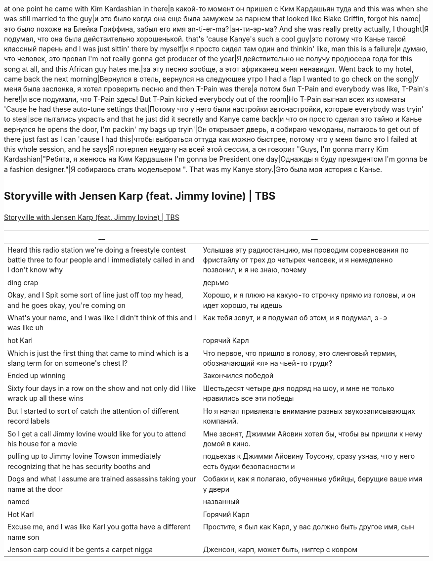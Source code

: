 at one point he came with Kim Kardashian in there|в какой-то момент он пришел с Ким Кардашьян туда
and this was when she was still married to the guy|и это было когда она еще была замужем за парнем
that looked like Blake Griffin, forgot his name|это было похоже на Блейка Гриффина, забыл его имя
an-ti-er-ma?|ан-ти-эр-ма?
And she was really pretty actually, I thought|Я подумал, что она была действительно хорошенькой.
that's 'cause Kanye's such a cool guy|это потому что Канье такой классный парень
and I was just sittin' there by myself|и я просто сидел там один
and thinkin' like, man this is a failure|и думаю, что человек, это провал
I'm not really gonna get producer of the year|Я действительно не получу продюсера года
for this song at all, and this African guy hates me.|за эту песню вообще, а этот африканец меня ненавидит.
Went back to my hotel, came back the next morning|Вернулся в отель, вернулся на следующее утро
I had a flap I wanted to go check on the song|У меня была заслонка, я хотел проверить песню
and then T-Pain was there|а потом был T-Pain
and everybody was like, T-Pain's here!|и все подумали, что T-Pain здесь!
But T-Pain kicked everybody out of the room|Но T-Pain выгнал всех из комнаты
'Cause he had these auto-tune settings that|Потому что у него были настройки автонастройки, которые
everybody was tryin' to steal|все пытались украсть
and that he just did it secretly and Kanye came back|и что он просто сделал это тайно и Канье вернулся
he opens the door, I'm packin' my bags up tryin'|Он открывает дверь, я собираю чемоданы, пытаюсь
to get out of there just fast as I can 'cause I had this|чтобы выбраться оттуда как можно быстрее, потому что у меня было это
I failed at this whole session, and he says|Я потерпел неудачу на всей этой сессии, а он говорит
"Guys, I'm gonna marry Kim Kardashian|"Ребята, я женюсь на Ким Кардашьян
I'm gonna be President one day|Однажды я буду президентом
I'm gonna be a fashion designer."|Я собираюсь стать модельером ".
That was my Kanye story.|Это была моя история с Канье.
  
  
## Storyville with Jensen Karp (feat. Jimmy Iovine) | TBS
[Storyville with Jensen Karp (feat. Jimmy Iovine) | TBS](https://www.youtube.com/watch?v=RS7y5Zi6sUM&list=PLJBo3iyb1U0fyCggqtRsAMhAY8Sgnk7dK&index=6)   
  
  
__|__
--|--
Heard this radio station we're doing a freestyle contest battle three to four people and I immediately called in and I don't know why|Услышав эту радиостанцию, мы проводим соревнования по фристайлу от трех до четырех человек, и я немедленно позвонил, и я не знаю, почему
ding crap|дерьмо
Okay, and I Spit some sort of line just off top my head, and he goes okay, you're coming on|Хорошо, и я плюю на какую-то строчку прямо из головы, и он идет хорошо, ты идешь
What's your name, and I was like I didn't think of this and I was like uh|Как тебя зовут, и я подумал об этом, и я подумал, э-э
hot Karl|горячий Карл
Which is just the first thing that came to mind which is a slang term for on someone's chest I?|Что первое, что пришло в голову, это сленговый термин, обозначающий «я» на чьей-то груди?
Ended up winning|Закончился победой
Sixty four days in a row on the show and not only did I like wrack up all these wins|Шестьдесят четыре дня подряд на шоу, и мне не только нравились все эти победы
But I started to sort of catch the attention of different record labels|Но я начал привлекать внимание разных звукозаписывающих компаний.
So I get a call Jimmy Iovine would like for you to attend his house for a movie|Мне звонят, Джимми Айовин хотел бы, чтобы вы пришли к нему домой в кино.
pulling up to Jimmy Iovine Towson immediately recognizing that he has security booths and|подъехав к Джимми Айовину Тоусону, сразу узнав, что у него есть будки безопасности и
Dogs and what I assume are trained assassins taking your name at the door|Собаки и, как я полагаю, обученные убийцы, берущие ваше имя у двери
named|названный
Hot Karl|Горячий Карл
Excuse me, and I was like Karl you gotta have a different name son|Простите, я был как Карл, у вас должно быть другое имя, сын
Jenson carp could it be gents a carpet nigga|Дженсон, карп, может быть, ниггер с ковром